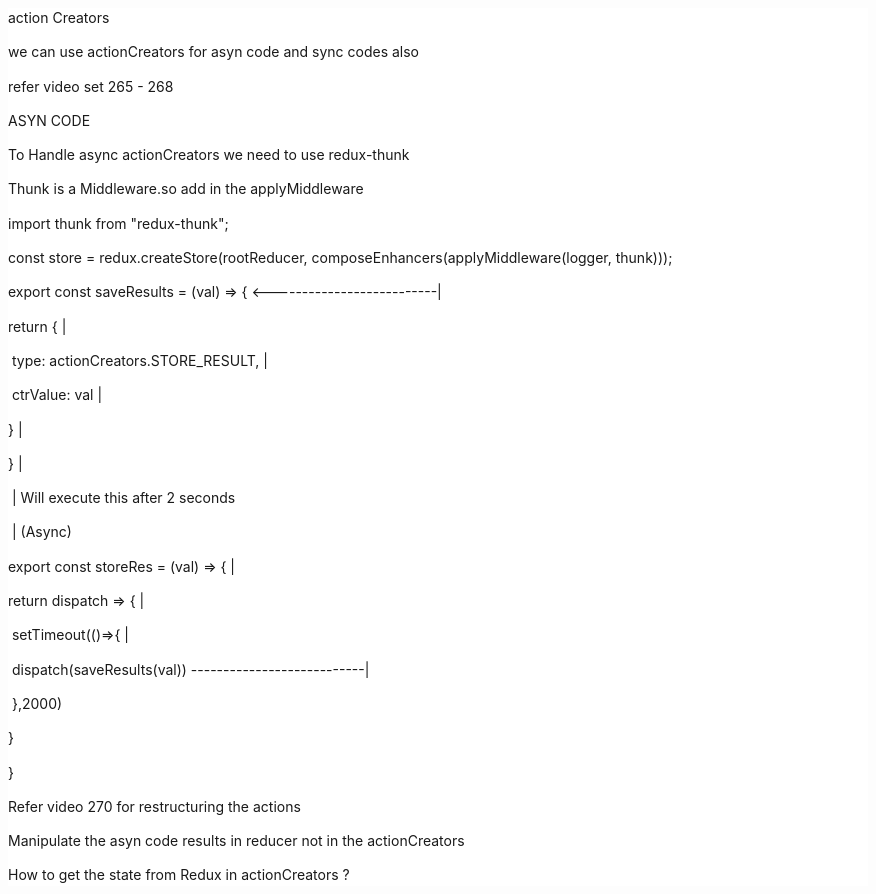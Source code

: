 action Creators

 

we can use actionCreators for asyn code and sync codes also

refer video set 265 - 268

 

 

ASYN CODE

 

To Handle async actionCreators we need to use redux-thunk

Thunk is a Middleware.so add in the applyMiddleware

import thunk from "redux-thunk";

 

const store = redux.createStore(rootReducer, composeEnhancers(applyMiddleware(logger, thunk)));

 

export const saveResults = (val) => { <--------------------------|

  return {                           |

​    type: actionCreators.STORE_RESULT,            |

​    ctrValue: val                       |

  }                               |

}                                 |

​                                 | Will execute this after 2 seconds

​                                 | (Async)

export const storeRes = (val) => {                |

  return dispatch => {                     |

​    setTimeout(()=>{                     |

​      dispatch(saveResults(val)) ---------------------------|

​    },2000)

  }

}

 

Refer video 270 for restructuring the actions

 

Manipulate the asyn code results in reducer not in the actionCreators

 

 

How to get the state from Redux in actionCreators ?
